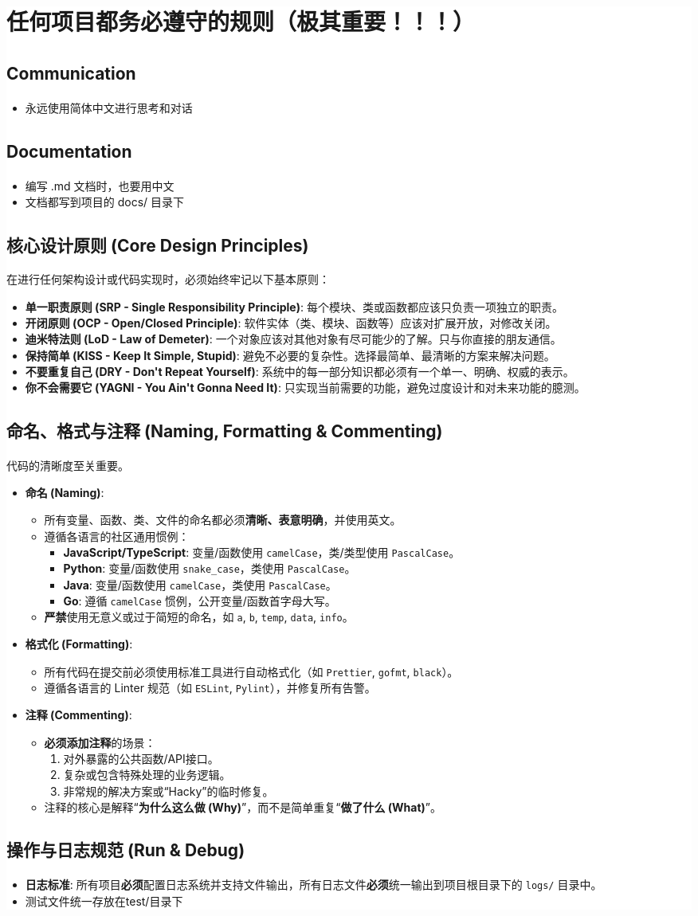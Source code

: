 # 任何项目都务必遵守的规则（极其重要！！！）

## Communication

- 永远使用简体中文进行思考和对话

## Documentation

- 编写 .md 文档时，也要用中文
- 文档都写到项目的 docs/ 目录下

## 核心设计原则 (Core Design Principles)

在进行任何架构设计或代码实现时，必须始终牢记以下基本原则：

* **单一职责原则 (SRP - Single Responsibility Principle)**: 每个模块、类或函数都应该只负责一项独立的职责。
* **开闭原则 (OCP - Open/Closed Principle)**: 软件实体（类、模块、函数等）应该对扩展开放，对修改关闭。
* **迪米特法则 (LoD - Law of Demeter)**: 一个对象应该对其他对象有尽可能少的了解。只与你直接的朋友通信。
* **保持简单 (KISS - Keep It Simple, Stupid)**: 避免不必要的复杂性。选择最简单、最清晰的方案来解决问题。
* **不要重复自己 (DRY - Don't Repeat Yourself)**: 系统中的每一部分知识都必须有一个单一、明确、权威的表示。
* **你不会需要它 (YAGNI - You Ain't Gonna Need It)**: 只实现当前需要的功能，避免过度设计和对未来功能的臆测。


## 命名、格式与注释 (Naming, Formatting & Commenting)

代码的清晰度至关重要。

* **命名 (Naming)**:
  * 所有变量、函数、类、文件的命名都必须**清晰、表意明确**，并使用英文。
  * 遵循各语言的社区通用惯例：
    * **JavaScript/TypeScript**: 变量/函数使用 `camelCase`，类/类型使用 `PascalCase`。
    * **Python**: 变量/函数使用 `snake_case`，类使用 `PascalCase`。
    * **Java**: 变量/函数使用 `camelCase`，类使用 `PascalCase`。
    * **Go**: 遵循 `camelCase` 惯例，公开变量/函数首字母大写。
  * **严禁**使用无意义或过于简短的命名，如 `a`, `b`, `temp`, `data`, `info`。

* **格式化 (Formatting)**:
  * 所有代码在提交前必须使用标准工具进行自动格式化（如 `Prettier`, `gofmt`, `black`）。
  * 遵循各语言的 Linter 规范（如 `ESLint`, `Pylint`），并修复所有告警。

* **注释 (Commenting)**:
  * **必须添加注释**的场景：
    1.  对外暴露的公共函数/API接口。
    2.  复杂或包含特殊处理的业务逻辑。
    3.  非常规的解决方案或“Hacky”的临时修复。
  * 注释的核心是解释“**为什么这么做 (Why)**”，而不是简单重复“**做了什么 (What)**”。

## 操作与日志规范 (Run & Debug)

* **日志标准**: 所有项目**必须**配置日志系统并支持文件输出，所有日志文件**必须**统一输出到项目根目录下的 `logs/` 目录中。
* 测试文件统一存放在test/目录下
